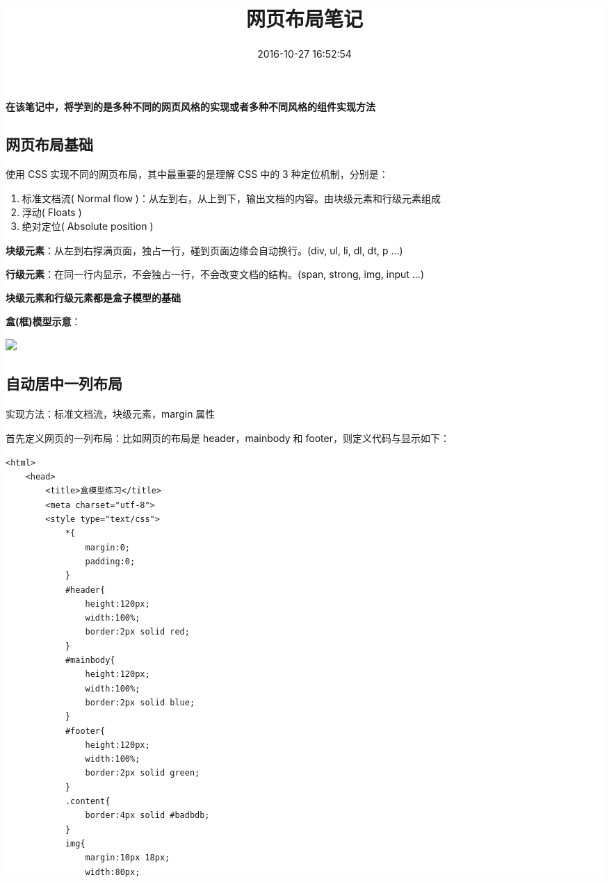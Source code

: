 ﻿---
title: 网页布局笔记
date: 2016-10-27 16:52:54
categories: coding
tags:
  - HTML

  - CSS
---

**在该笔记中，将学到的是多种不同的网页风格的实现或者多种不同风格的组件实现方法**

## 网页布局基础

使用 CSS 实现不同的网页布局，其中最重要的是理解 CSS 中的 3 种定位机制，分别是：

1. 标准文档流( Normal flow )：从左到右，从上到下，输出文档的内容。由块级元素和行级元素组成
2. 浮动( Floats )
3. 绝对定位( Absolute position )

**块级元素**：从左到右撑满页面，独占一行，碰到页面边缘会自动换行。(div, ul, li, dl, dt, p ...)

**行级元素**：在同一行内显示，不会独占一行，不会改变文档的结构。(span, strong, img, input ...)

**块级元素和行级元素都是盒子模型的基础**

**盒(框)模型示意**：

![](http://ofjjubwp5.bkt.clouddn.com/image/gif/%E7%9B%92%E6%A8%A1%E5%9E%8B.gif)



## 自动居中一列布局

实现方法：标准文档流，块级元素，margin 属性

首先定义网页的一列布局：比如网页的布局是 header，mainbody 和 footer，则定义代码与显示如下：

	<html>
	    <head>
	        <title>盒模型练习</title>
	        <meta charset="utf-8">
	        <style type="text/css">
	            *{
	                margin:0;
	                padding:0;
	            }
	            #header{
	                height:120px;
	                width:100%;
	                border:2px solid red;
	            }
	            #mainbody{
	                height:120px;
	                width:100%;
	                border:2px solid blue;
	            }
	            #footer{
	                height:120px;
	                width:100%;
	                border:2px solid green;
	            }
	            .content{
	                border:4px solid #badbdb;
	            }
	            img{
	                margin:10px 18px;
	                width:80px;